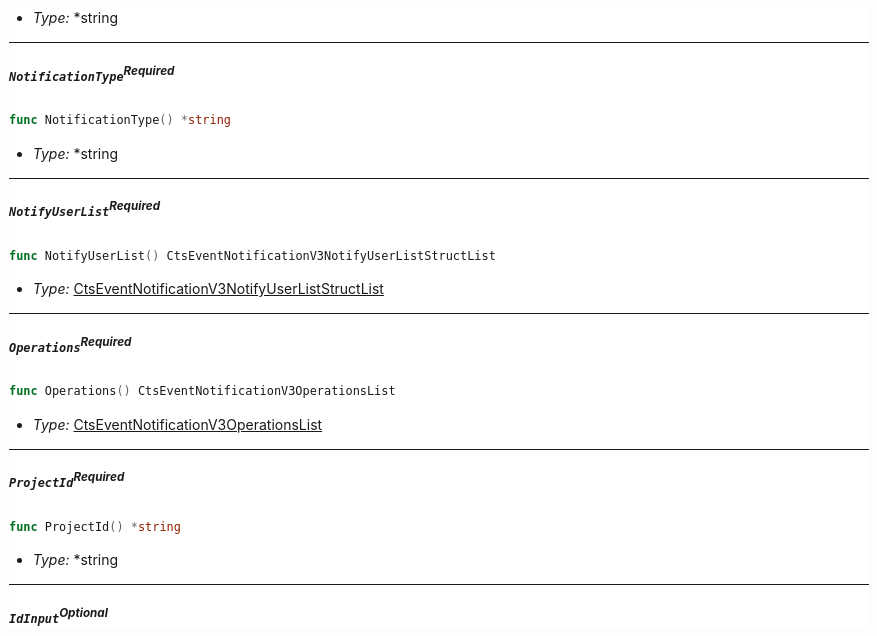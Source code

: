 - *Type:* *string

---

##### `NotificationType`<sup>Required</sup> <a name="NotificationType" id="@cdktf/provider-opentelekomcloud.ctsEventNotificationV3.CtsEventNotificationV3.property.notificationType"></a>

```go
func NotificationType() *string
```

- *Type:* *string

---

##### `NotifyUserList`<sup>Required</sup> <a name="NotifyUserList" id="@cdktf/provider-opentelekomcloud.ctsEventNotificationV3.CtsEventNotificationV3.property.notifyUserList"></a>

```go
func NotifyUserList() CtsEventNotificationV3NotifyUserListStructList
```

- *Type:* <a href="#@cdktf/provider-opentelekomcloud.ctsEventNotificationV3.CtsEventNotificationV3NotifyUserListStructList">CtsEventNotificationV3NotifyUserListStructList</a>

---

##### `Operations`<sup>Required</sup> <a name="Operations" id="@cdktf/provider-opentelekomcloud.ctsEventNotificationV3.CtsEventNotificationV3.property.operations"></a>

```go
func Operations() CtsEventNotificationV3OperationsList
```

- *Type:* <a href="#@cdktf/provider-opentelekomcloud.ctsEventNotificationV3.CtsEventNotificationV3OperationsList">CtsEventNotificationV3OperationsList</a>

---

##### `ProjectId`<sup>Required</sup> <a name="ProjectId" id="@cdktf/provider-opentelekomcloud.ctsEventNotificationV3.CtsEventNotificationV3.property.projectId"></a>

```go
func ProjectId() *string
```

- *Type:* *string

---

##### `IdInput`<sup>Optional</sup> <a name="IdInput" id="@cdktf/provider-opentelekomcloud.ctsEventNotificationV3.CtsEventNotificationV3.property.idInput"></a>
